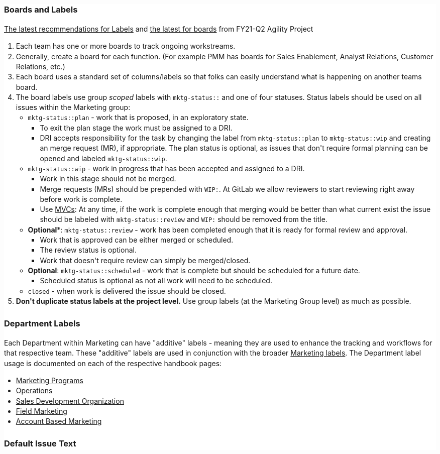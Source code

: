 ### Boards and Labels

[The latest recommendations for Labels](/handbook/marketing/project-management-guidelines/labels/) and [the latest for boards](/handbook/marketing/project-management-guidelines/boards/) from FY21-Q2 Agility Project

1. Each team has one or more boards to track ongoing workstreams.
1. Generally, create a board for each function. (For example PMM has boards for Sales Enablement, Analyst Relations, Customer Relations, etc.)
1. Each board uses a standard set of columns/labels so that folks can easily understand what is happening on another teams board.
1. The board labels use group *scoped* labels with `mktg-status::` and one of four statuses. Status labels should be used on all issues within the Marketing group:
    * `mktg-status::plan` - work that is proposed, in an exploratory state.
        * To exit the plan stage the work must be assigned to a DRI.
        * DRI accepts responsibility for the task by changing the label from `mktg-status::plan` to `mktg-status::wip` and creating an merge request (MR), if appropriate. The plan status is optional, as issues that don't require formal planning can be opened and labeled `mktg-status::wip`.
    * `mktg-status::wip` - work in progress that has been accepted and assigned to a DRI.
        * Work in this stage should not be merged.
        * Merge requests (MRs) should be prepended with `WIP:`. At GitLab we allow reviewers to start reviewing right away before work is complete.
        * Use [MVCs](/handbook/values/#iteration): At any time, if the work is complete enough that merging would be better than what current exist the issue should be labeled with `mktg-status::review` and `WIP:` should be removed from the title.
    * **Optional***: `mktg-status::review` - work has been completed enough that it is ready for formal review and approval.
        * Work that is approved can be either merged or scheduled.
        * The review status is optional.
        * Work that doesn't require review can simply be merged/closed.
    * **Optional**: `mktg-status::scheduled` - work that is complete but should be scheduled for a future date.
        * Scheduled status is optional as not all work will need to be scheduled.
    * `closed` - when work is delivered the issue should be closed.
1. **Don't duplicate status labels at the project level.** Use group labels (at the Marketing Group level) as much as possible.

### Department Labels

Each Department within Marketing can have "additive" labels - meaning they are used to enhance the tracking and workflows for that respective team. These "additive" labels are used in conjunction with the broader [Marketing labels](#boards-and-labels). The Department label usage is documented on each of the respective handbook pages:

* [Marketing Programs](/handbook/marketing/integrated-marketing/digital-strategy/)
* [Operations](/handbook/marketing/marketing-operations/)
* [Sales Development Organization](/handbook/marketing/revenue-marketing/sdr/)
* [Field Marketing](/handbook/marketing/field-marketing/#field-marketing-labels-in-gitlab)
* [Account Based Marketing](/handbook/marketing/account-based-marketing/)

### Default Issue Text
